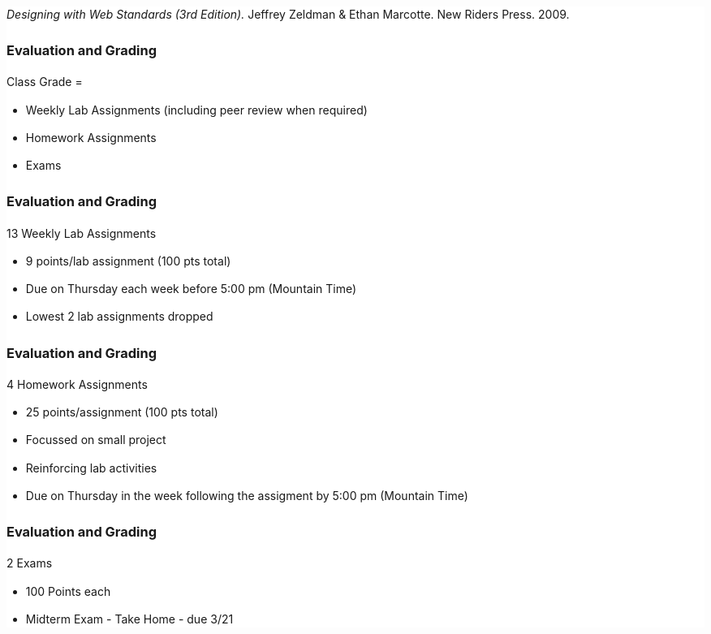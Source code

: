 *Designing with Web Standards (3rd Edition).* Jeffrey Zeldman & Ethan Marcotte. New Riders Press. 2009.

</div>


</div>

<div class="slides" >

### Evaluation and Grading ###

Class Grade = 

* Weekly Lab Assignments (including peer review when required)

* Homework Assignments

* Exams

</div>

<div class="slides" >

### Evaluation and Grading ###

13 Weekly Lab Assignments

* 9 points/lab assignment (100 pts total)

* Due on Thursday each week before 5:00 pm (Mountain Time)

* Lowest 2 lab assignments dropped


</div>

<div class="slides" >

### Evaluation and Grading ###

4 Homework Assignments

* 25 points/assignment (100 pts total)

* Focussed on small project

* Reinforcing lab activities

* Due on Thursday in the week following the assigment by 5:00 pm (Mountain Time) 

</div>

<div class="slides" >

### Evaluation and Grading ###

2 Exams

* 100 Points each

* Midterm Exam - Take Home - due 3/21
